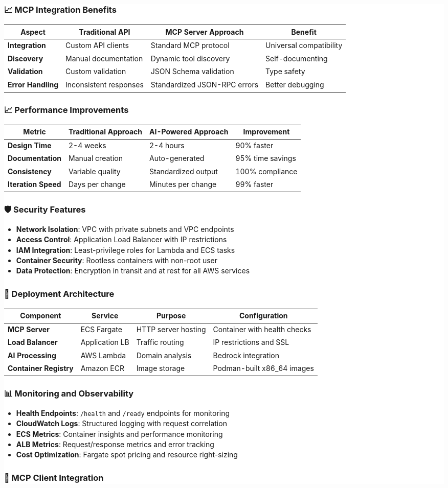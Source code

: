 ### 📈 MCP Integration Benefits

| Aspect | Traditional API | MCP Server Approach | Benefit |
|--------|----------------|-------------------|---------|
| **Integration** | Custom API clients | Standard MCP protocol | Universal compatibility |
| **Discovery** | Manual documentation | Dynamic tool discovery | Self-documenting |
| **Validation** | Custom validation | JSON Schema validation | Type safety |
| **Error Handling** | Inconsistent responses | Standardized JSON-RPC errors | Better debugging |

### 📈 Performance Improvements

| Metric | Traditional Approach | AI-Powered Approach | Improvement |
|--------|---------------------|-------------------|-------------|
| **Design Time** | 2-4 weeks | 2-4 hours | 90% faster |
| **Documentation** | Manual creation | Auto-generated | 95% time savings |
| **Consistency** | Variable quality | Standardized output | 100% compliance |
| **Iteration Speed** | Days per change | Minutes per change | 99% faster |

### 🛡️ Security Features

- **Network Isolation**: VPC with private subnets and VPC endpoints
- **Access Control**: Application Load Balancer with IP restrictions
- **IAM Integration**: Least-privilege roles for Lambda and ECS tasks
- **Container Security**: Rootless containers with non-root user
- **Data Protection**: Encryption in transit and at rest for all AWS services

### 🚀 Deployment Architecture

| Component | Service | Purpose | Configuration |
|-----------|---------|---------|---------------|
| **MCP Server** | ECS Fargate | HTTP server hosting | Container with health checks |
| **Load Balancer** | Application LB | Traffic routing | IP restrictions and SSL |
| **AI Processing** | AWS Lambda | Domain analysis | Bedrock integration |
| **Container Registry** | Amazon ECR | Image storage | Podman-built x86_64 images |

### 📊 Monitoring and Observability

- **Health Endpoints**: `/health` and `/ready` endpoints for monitoring
- **CloudWatch Logs**: Structured logging with request correlation
- **ECS Metrics**: Container insights and performance monitoring  
- **ALB Metrics**: Request/response metrics and error tracking
- **Cost Optimization**: Fargate spot pricing and resource right-sizing

### 🔗 MCP Client Integration
